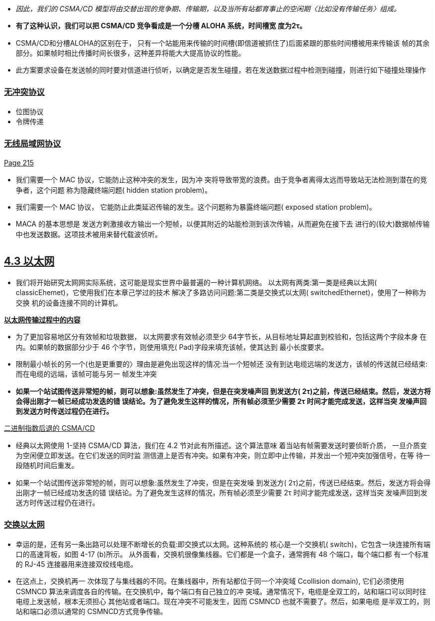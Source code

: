 - *因此，我们的 CSMA/CD 模型将由交替出现的竞争期、传输期，以及当所有站都育事止的空闲期〈比如没有传输任务〉组成。*

      
- **有了这种认识，我们可以把 CSMA/CD 竞争看成是一个分槽 ALOHA 系统，时间槽宽 度为2τ。**
-  CSMA/CD和分槽ALOHA的区别在于， 只有一个站能用来传输的时间槽(即信道被抓住了)后面紧跟的那些时间槽被用来传输该 帧的其余部分。如果帧时相比传播时间长很多，这种差异将能大大提高协议的性能。

- 此方案要求设备在发送帧的同时要对信道进行侦听，以确定是否发生碰撞，若在发送数据过程中检测到碰撞，则进行如下碰撞处理操作

### [无冲突协议](x-devonthink-item://FB62D424-1B13-4740-A33F-51B1C18AEF67?page=221)

- 位图协议
- 令牌传递


### [无线局域网协议](x-devonthink-item://FB62D424-1B13-4740-A33F-51B1C18AEF67?page=227)
[Page 215](x-devonthink-item://FB62D424-1B13-4740-A33F-51B1C18AEF67?page=228)
-   我们需要一个 MAC 协议，它能防止这种冲突的发生，因为冲 突将导致带宽的浪费。由于竞争者离得太远而导致站无法检测到潜在的竞争者，这个问题 称为隐藏终端问题( hidden station problem)。
    
-   我们需要一个 MAC 协议， 它能防止此类延迟传输的发生。这个问题称为暴露终端问题( exposed station problem)。
    
-   MACA 的基本思想是 发送方剌激接收方输出一个短帧，以便其附近的站能检测到该次传输，从而避免在接下去 进行的(较大)数据帧传输中也发送数据。这项技术被用来替代载波侦听。

## [4.3 以太网](x-devonthink-item://FB62D424-1B13-4740-A33F-51B1C18AEF67?page=229)

-   我们将开始研究太网网实际系统，这可能是现实世界中最普遍的一种计算机网络。 以太网有两类:第一类是经典以太网( classicEhemet)，它使用我们在本章己学过的技术 解决了多路访问问题:第二类是交换式以太网( switchedEthernet)，使用了一种称为交换 机的设备连接不同的计算机。

**[以太网传输过程中的内容](x-devonthink-item://FB62D424-1B13-4740-A33F-51B1C18AEF67?page=232)**

-   为了更加容易地区分有效帧和垃圾数据， 以太网要求有效帧必须至少 64字节长，从目标地址算起直到校验和，包括这两个字段本身 在内。如果帧的数据部分少于 46 个字节，则使用填充( Pad)字段来填充该帧，使其达到 最小长度要求。
    
-   限制最小帧长的另一个(也是更重要的〉理由是避免出现这样的情况:当一个短帧还 没有到达电缆远端的发送方，该帧的传送就已经结束:而在电缆的远端，该帧可能与另一 帧发生冲突

- **如果一个站试图传送非常短的帧，则可以想象:虽然发生了冲突，但是在突发噪声回 到发送方( 2τ)之前，传送已经结束。然后，发送方将会得出刚才一帧已经成功发迭的错 误结论。为了避免发生这样的情况，所有帧必须至少需要 2τ 时间才能完成发送，这样当突 发噪声回到发送方时传送过程仍在进行。**

[二进制指数后退的 CSMA/CD](x-devonthink-item://FB62D424-1B13-4740-A33F-51B1C18AEF67?page=233)
-   经典以太网使用 1-坚持 CSMA/CD 算法，我们在 4.2 节对此有所描述。这个算法意味 着当站有帧需要发送时要侦昕介质， 一旦介质变为空闲便立即发送。在它们发送的同时监 测信道上是否有冲突。如果有冲突，则立即中止传输，并发出一个短冲突加强信号，在等 待一段随机时间后重发。
    
-   如果一个站试图传送非常短的帧，则可以想象:虽然发生了冲突，但是在突发噪 到发送方( 2τ)之前，传送已经结束。然后，发送方将会得出刚才一帧已经成功发迭的错 误结论。为了避免发生这样的情况，所有帧必须至少需要 2τ 时间才能完成发送，这样当突 发噪声回到发送方时传送过程仍在进行。

###  [交换以太网](x-devonthink-item://FB62D424-1B13-4740-A33F-51B1C18AEF67?page=236)

-   幸运的是，还有另一条出路可以处理不断增长的负载:即交换式以太网。这种系统的 核心是一个交换机( switch)，它包含一块连接所有端口的高速背板，如图 4-17 (b)所示。 从外面看，交换机很像集线器。它们都是一个盒子，通常拥有 48 个端口，每个端口都 有一个标准的 RJ-45 连接器用来连接双绞线电缆。
    
-   在这点上，交换机再一 次体现了与集线器的不同。在集线器中，所有站都位于同一个冲突域 Ccollision domain), 它们必须使用 CSMNCD 算法来调度各自的传输。在交换机中，每个端口有自己独立的冲 突域。通常情况下，电缆是全双工的，站和端口可以同时往电缆上发送帧，根本无须担心 其他站或者端口。现在冲突不可能发生，因而 CSMNCD 也就不需要了。然后，如果电缆 是半双工的，则站和端口必须以通常的 CSMNCD方式竞争传输。
